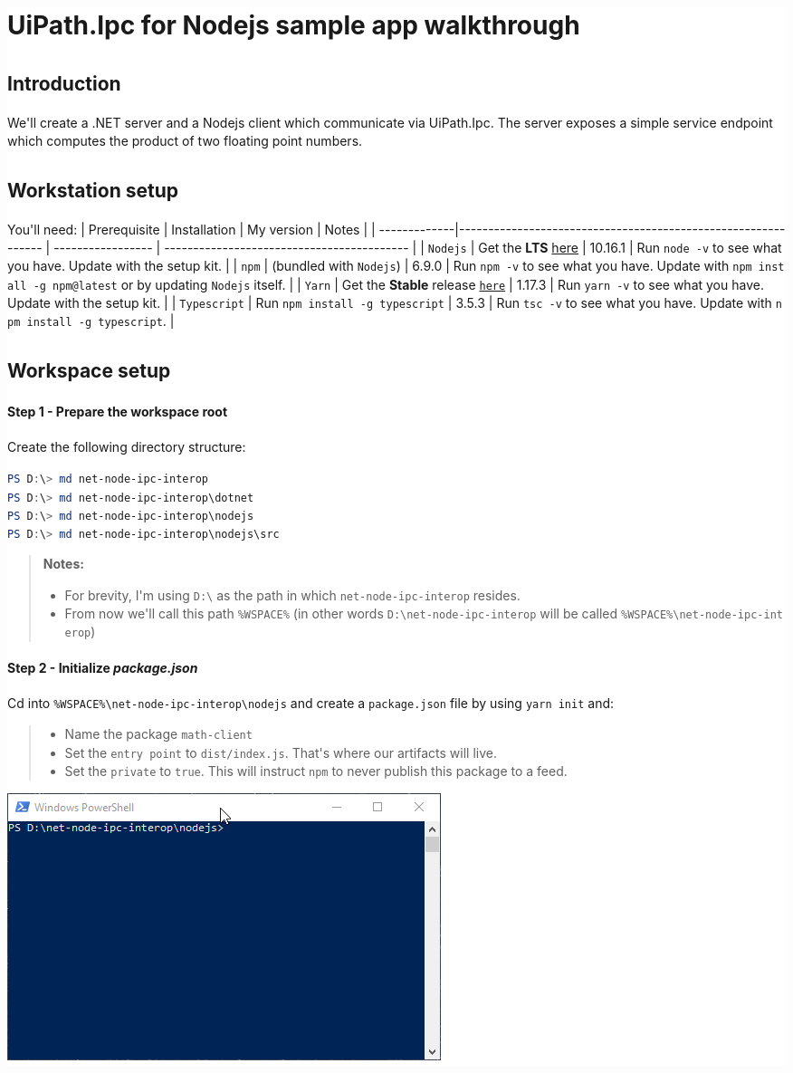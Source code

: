 # UiPath.Ipc for Nodejs sample app walkthrough

## Introduction

We'll create a .NET server and a Nodejs client which communicate via UiPath.Ipc.
The server exposes a simple service endpoint which computes the product of two floating point numbers.

## Workstation setup

You'll need:
| Prerequisite | Installation                                                  | My version        | Notes |
| -------------|-------------------------------------------------------------- | ----------------- | ------------------------------------------ |
| `Nodejs`     | Get the **LTS** [here](https://nodejs.org/en/)                | 10.16.1           | Run `node -v` to see what you have. Update with the setup kit. |
| `npm`        | (bundled with `Nodejs`)                                       | 6.9.0             | Run `npm -v` to see what you have. Update with `npm install -g npm@latest` or by updating `Nodejs` itself.  |
| `Yarn`       | Get the **Stable** release [`here`](https://yarnpkg.com/en/)  | 1.17.3            | Run `yarn -v` to see what you have. Update with the setup kit. |
| `Typescript` | Run `npm install -g typescript` | 3.5.3  | Run `tsc -v` to see what you have. Update with `npm install -g typescript`. |

## Workspace setup

#### Step 1 - Prepare the workspace root

Create the following directory structure:

``` powershell
PS D:\> md net-node-ipc-interop
PS D:\> md net-node-ipc-interop\dotnet
PS D:\> md net-node-ipc-interop\nodejs
PS D:\> md net-node-ipc-interop\nodejs\src
```

> **Notes:**
> - For brevity, I'm using `D:\` as the path in which `net-node-ipc-interop` resides.
> - From now we'll call this path `%WSPACE%` (in other words `D:\net-node-ipc-interop` will be called `%WSPACE%\net-node-ipc-interop`)

#### Step 2 - Initialize _package.json_

Cd into `%WSPACE%\net-node-ipc-interop\nodejs` and create a `package.json` file by using `yarn init` and:
> - Name the package `math-client`
> - Set the `entry point` to `dist/index.js`.
    That's where our artifacts will live.
> - Set the `private` to `true`. This will instruct `npm` to never publish this package to a feed.

![yarn init](./assets/02-yarn-init.gif)